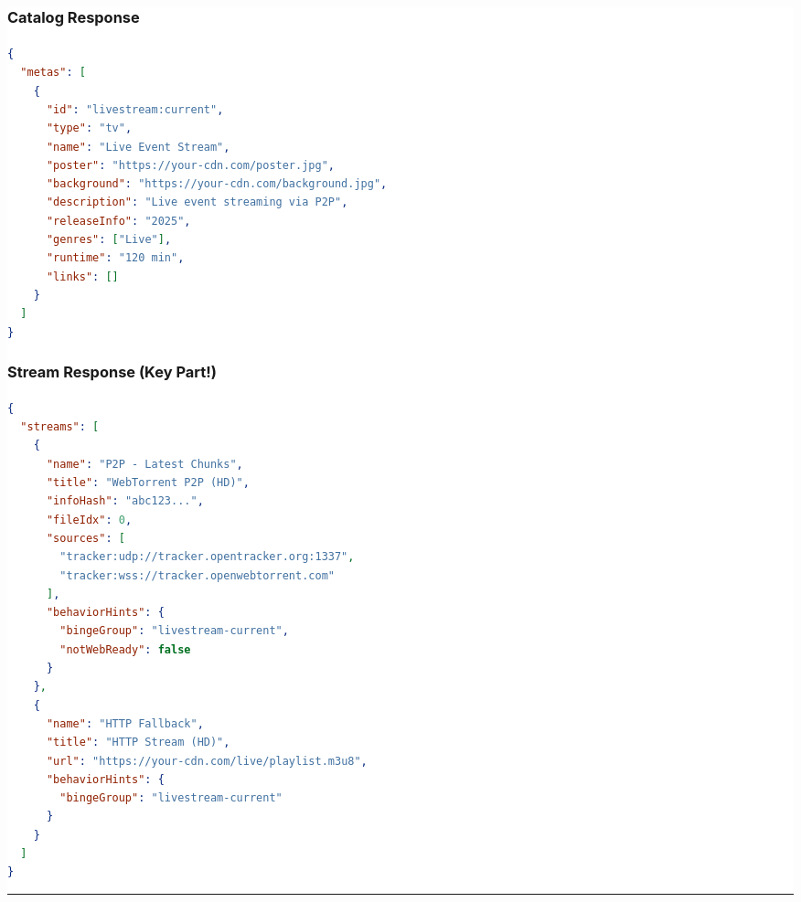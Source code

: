 ### Catalog Response

```json
{
  "metas": [
    {
      "id": "livestream:current",
      "type": "tv",
      "name": "Live Event Stream",
      "poster": "https://your-cdn.com/poster.jpg",
      "background": "https://your-cdn.com/background.jpg",
      "description": "Live event streaming via P2P",
      "releaseInfo": "2025",
      "genres": ["Live"],
      "runtime": "120 min",
      "links": []
    }
  ]
}
```

### Stream Response (Key Part!)

```json
{
  "streams": [
    {
      "name": "P2P - Latest Chunks",
      "title": "WebTorrent P2P (HD)",
      "infoHash": "abc123...",
      "fileIdx": 0,
      "sources": [
        "tracker:udp://tracker.opentracker.org:1337",
        "tracker:wss://tracker.openwebtorrent.com"
      ],
      "behaviorHints": {
        "bingeGroup": "livestream-current",
        "notWebReady": false
      }
    },
    {
      "name": "HTTP Fallback",
      "title": "HTTP Stream (HD)",
      "url": "https://your-cdn.com/live/playlist.m3u8",
      "behaviorHints": {
        "bingeGroup": "livestream-current"
      }
    }
  ]
}
```

---